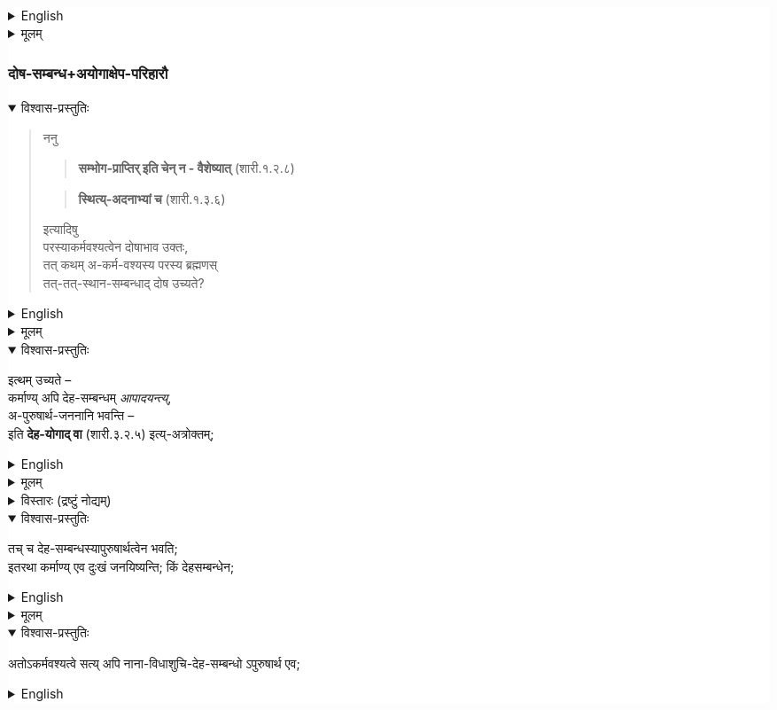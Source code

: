 <details><summary>English</summary></details>

<details><summary>मूलम्</summary></details>


### दोष-सम्बन्ध+अयोगाक्षेप-परिहारौ


<details open><summary>विश्वास-प्रस्तुतिः</summary>

> ननु  
> 
>> **सम्भोग-प्राप्तिर् इति चेन् न - वैशेष्यात्** (शारी.१.२.८)  
>
>> **स्थित्य्-अदनाभ्यां च** (शारी.१.३.६) 
>
> इत्यादिषु  
> परस्याकर्मवश्यत्वेन दोषाभाव उक्तः,  
> तत् कथम् अ-कर्म-वश्यस्य परस्य ब्रह्मणस्  
> तत्-तत्-स्थान-सम्बन्धाद् दोष उच्यते? 
</details>

<details><summary>English</summary></details>


<details><summary>मूलम्</summary></details>

<details open><summary>विश्वास-प्रस्तुतिः</summary>

इत्थम् उच्यते –  
कर्माण्य् अपि देह-सम्बन्धम् *आपादयन्त्य्*,  
अ-पुरुषार्थ-जननानि भवन्ति –  
इति **देह-योगाद् वा** (शारी.३.२.५) इत्य्-अत्रोक्तम्; 
</details>

<details><summary>English</summary></details>


<details><summary>मूलम्</summary></details>


<details><summary>विस्तारः (द्रष्टुं नोद्यम्)</summary></details>


<details open><summary>विश्वास-प्रस्तुतिः</summary>

तच् च देह-सम्बन्धस्यापुरुषार्थत्वेन भवति;  
इतरथा कर्माण्य् एव दुःखं जनयिष्यन्ति; किं देहसम्बन्धेन;  
</details>

<details><summary>English</summary></details>


<details><summary>मूलम्</summary></details>

<details open><summary>विश्वास-प्रस्तुतिः</summary>

अतोऽकर्मवश्यत्वे सत्य् अपि नाना-विधाशुचि-देह-सम्बन्धो ऽपुरुषार्थ एव;  
</details>

<details><summary>English</summary></details>
